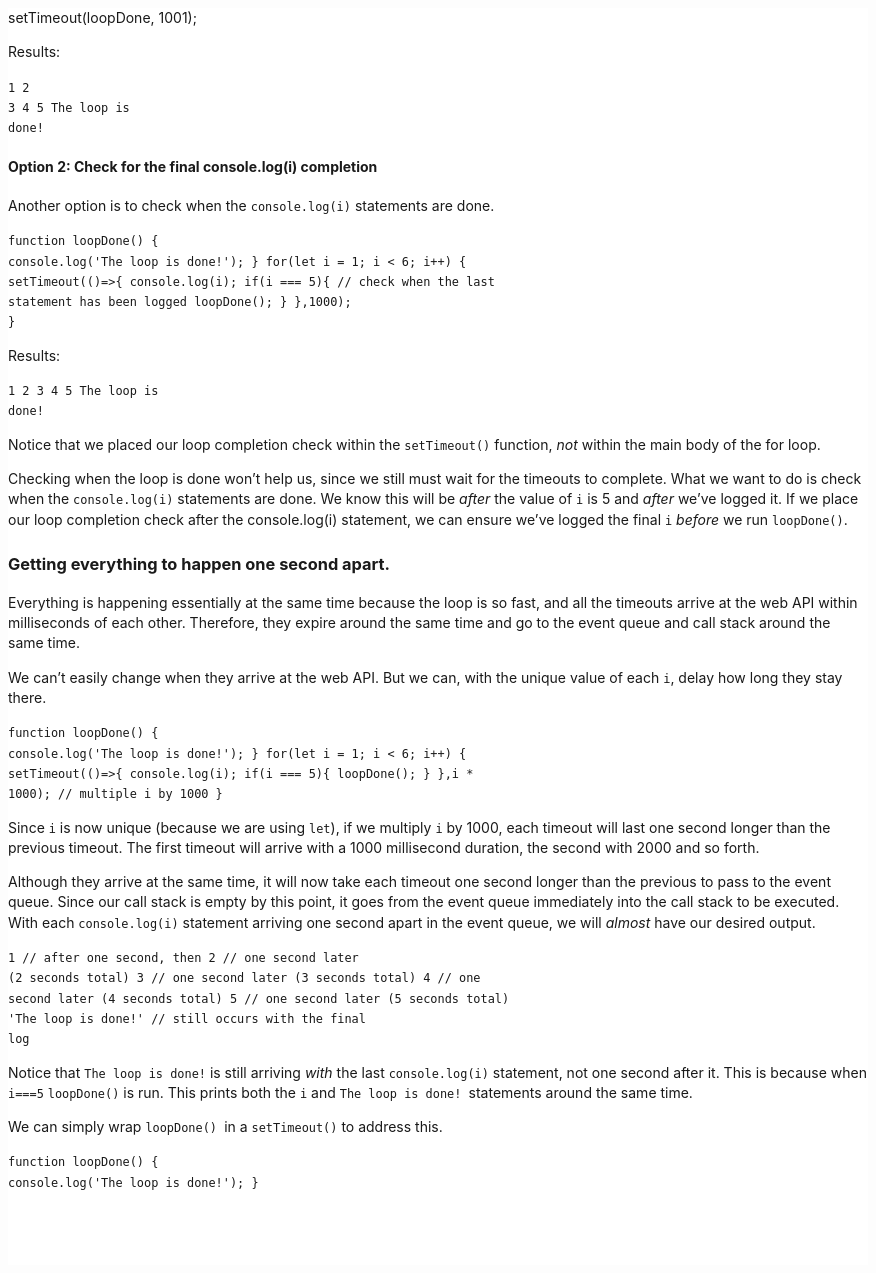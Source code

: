 setTimeout(loopDone, 1001);</code></pre><p>Results:</p><pre><code>1
2
3
4
5
The loop is done!</code></pre><h4 id="option-2-check-for-the-final-console-log-i-completion">Option 2: Check for the final console.log(i) completion</h4><p>Another option is to check when the <code>console.log(i)</code> statements are done.</p><pre><code class="language-js">function loopDone() {
console.log('The loop is done!');
}
for(let i = 1; i &lt; 6; i++) {
setTimeout(()=&gt;{
console.log(i);
if(i === 5){ // check when the last statement has been logged
loopDone();
}
},1000);
}</code></pre><p>Results:</p><pre><code>1
2
3
4
5
The loop is done!</code></pre><p>Notice that we placed our loop completion check within the <code>setTimeout()</code> function, <em>not</em> within the main body of the for loop.</p><p>Checking when the loop is done won’t help us, since we still must wait for the timeouts to complete. What we want to do is check when the <code>console.log(i)</code> statements are done. We know this will be <em>after</em> the value of <code>i</code> is 5 and <em>after</em> we’ve logged it. If we place our loop completion check after the console.log(i) statement, we can ensure we’ve logged the final <code>i</code> <em>before</em> we run <code>loopDone()</code>.</p><h3 id="getting-everything-to-happen-one-second-apart-">Getting everything to happen one second apart.</h3><p>Everything is happening essentially at the same time because the loop is so fast, and all the timeouts arrive at the web API within milliseconds of each other. Therefore, they expire around the same time and go to the event queue and call stack around the same time.</p><p>We can’t easily change when they arrive at the web API. But we can, with the unique value of each <code>i</code>, delay how long they stay there.</p><pre><code class="language-js">function loopDone() {
console.log('The loop is done!');
}
for(let i = 1; i &lt; 6; i++) {
setTimeout(()=&gt;{
console.log(i);
if(i === 5){
loopDone();
}
},i * 1000); // multiple i by 1000
}</code></pre><p>Since <code>i</code> is now unique (because we are using <code>let</code>), if we multiply <code>i</code> by 1000, each timeout will last one second longer than the previous timeout. The first timeout will arrive with a 1000 millisecond duration, the second with 2000 and so forth.</p><p>Although they arrive at the same time, it will now take each timeout one second longer than the previous to pass to the event queue. Since our call stack is empty by this point, it goes from the event queue immediately into the call stack to be executed. With each <code>console.log(i)</code> statement arriving one second apart in the event queue, we will <em>almost </em>have our desired output.</p><pre><code>1 // after one second, then
2 // one second later (2 seconds total)
3 // one second later (3 seconds total)
4 // one second later (4 seconds total)
5 // one second later (5 seconds total)
'The loop is done!' // still occurs with the final log</code></pre><p>Notice that <code>The loop is done!</code> is still arriving <em>with</em> the last <code>console.log(i)</code> statement, not one second after it. This is because when <code>i===5</code> <code>loopDone()</code> is run. This prints both the <code>i</code> and <code>The loop is done! </code>statements around the same time.</p><p>We can simply wrap <code>loopDone() </code>in a <code>setTimeout()</code> to address this.</p><pre><code class="language-js">function loopDone() {
console.log('The loop is done!');
}